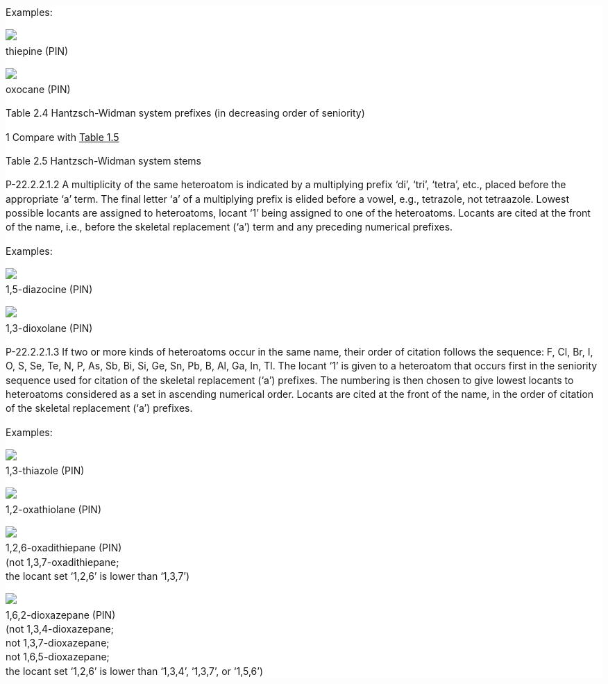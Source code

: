 Examples:

![](https://iupac.qmul.ac.uk/BlueBook/P2gif/P220202a.gif)\
thiepine (PIN)

![](https://iupac.qmul.ac.uk/BlueBook/P2gif/P220202b.gif)\
oxocane (PIN)

Table 2.4 Hantzsch-Widman system prefixes (in decreasing order of seniority)

1 Compare with [Table 1.5](https://iupac.qmul.ac.uk/BlueBook/P1.html#t105)

Table 2.5 Hantzsch-Widman system stems

P-22.2.2.1.2 A multiplicity of the same heteroatom is indicated by a multiplying prefix ‘di’, ‘tri’, ‘tetra’, etc., placed before the appropriate ‘a’ term. The final letter ‘a’ of a multiplying prefix is elided before a vowel, e.g., tetrazole, not tetraazole. Lowest possible locants are assigned to heteroatoms, locant ‘1’ being assigned to one of the heteroatoms. Locants are cited at the front of the name, i.e., before the skeletal replacement (‘a’) term and any preceding numerical prefixes.

Examples:

![](https://iupac.qmul.ac.uk/BlueBook/P2gif/P220202c.gif)\
1,5-diazocine (PIN)

![](https://iupac.qmul.ac.uk/BlueBook/P2gif/P220202d.gif)\
1,3-dioxolane (PIN)

P-22.2.2.1.3 If two or more kinds of heteroatoms occur in the same name, their order of citation follows the sequence: F, Cl, Br, I, O, S, Se, Te, N, P, As, Sb, Bi, Si, Ge, Sn, Pb, B, Al, Ga, In, Tl. The locant ‘1’ is given to a heteroatom that occurs first in the seniority sequence used for citation of the skeletal replacement (‘a’) prefixes. The numbering is then chosen to give lowest locants to heteroatoms considered as a set in ascending numerical order. Locants are cited at the front of the name, in the order of citation of the skeletal replacement (‘a’) prefixes.

Examples:

![](https://iupac.qmul.ac.uk/BlueBook/P2gif/P220202e.gif)\
1,3-thiazole (PIN)

![](https://iupac.qmul.ac.uk/BlueBook/P2gif/P220202f.gif)\
1,2-oxathiolane (PIN)

![](https://iupac.qmul.ac.uk/BlueBook/P2gif/P220202g.gif)\
1,2,6-oxadithiepane (PIN)\
(not 1,3,7-oxadithiepane;\
the locant set ‘1,2,6’ is lower than ‘1,3,7’)

![](https://iupac.qmul.ac.uk/BlueBook/P2gif/P220202h.gif)\
1,6,2-dioxazepane (PIN)\
(not 1,3,4-dioxazepane;\
not 1,3,7-dioxazepane;\
not 1,6,5-dioxazepane;\
the locant set ‘1,2,6’ is lower than ‘1,3,4’, ‘1,3,7’, or ‘1,5,6’)
